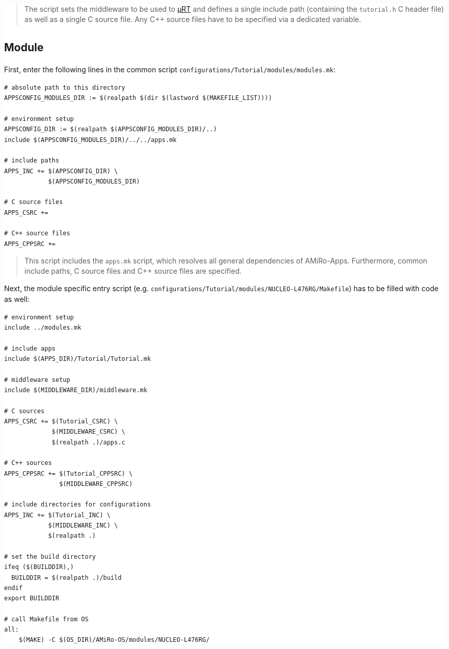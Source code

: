 > The script sets the middleware to be used to [µRT] and defines a single include path (containing the `tutorial.h` C header file) as well as a single C source file.
> Any C++ source files have to be specified via a dedicated variable.

## Module

First, enter the following lines in the common script `configurations/Tutorial/modules/modules.mk`:

```make
# absolute path to this directory
APPSCONFIG_MODULES_DIR := $(realpath $(dir $(lastword $(MAKEFILE_LIST))))

# environment setup
APPSCONFIG_DIR := $(realpath $(APPSCONFIG_MODULES_DIR)/..)
include $(APPSCONFIG_MODULES_DIR)/../../apps.mk

# include paths
APPS_INC += $(APPSCONFIG_DIR) \
            $(APPSCONFIG_MODULES_DIR)

# C source files
APPS_CSRC +=

# C++ source files
APPS_CPPSRC +=
```

> This script includes the `apps.mk` script, which resolves all general dependencies of AMiRo-Apps.
> Furthermore, common include paths, C source files and C++ source files are specified.

Next, the module specific entry script (e.g. `configurations/Tutorial/modules/NUCLEO-L476RG/Makefile`) has to be filled with code as well:

```make
# environment setup
include ../modules.mk

# include apps
include $(APPS_DIR)/Tutorial/Tutorial.mk

# middleware setup
include $(MIDDLEWARE_DIR)/middleware.mk

# C sources
APPS_CSRC += $(Tutorial_CSRC) \
             $(MIDDLEWARE_CSRC) \
             $(realpath .)/apps.c

# C++ sources
APPS_CPPSRC += $(Tutorial_CPPSRC) \
               $(MIDDLEWARE_CPPSRC)

# include directories for configurations
APPS_INC += $(Tutorial_INC) \
            $(MIDDLEWARE_INC) \
            $(realpath .)

# set the build directory
ifeq ($(BUILDDIR),)
  BUILDDIR = $(realpath .)/build
endif
export BUILDDIR

# call Makefile from OS
all:
	$(MAKE) -C $(OS_DIR)/AMiRo-OS/modules/NUCLEO-L476RG/
```

[AMiRo-OS]: https://gitlab.ub.uni-bielefeld.de/AMiRo/AMiRo-OS
[µRT]: https://gitlab.ub.uni-bielefeld.de/AMiRo/uRtWare